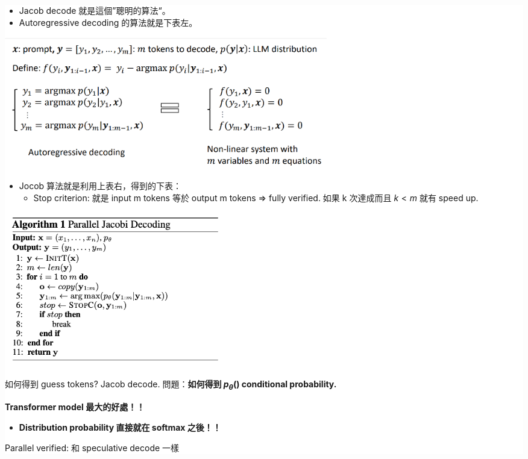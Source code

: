 * Jacob decode 就是這個”聰明的算法“。
* Autoregressive decoding 的算法就是下表左。

<img src="/media/image-20231204222150619.png" alt="image-20231204222150619" style="zoom:80%;" />

* Jocob 算法就是利用上表右，得到的下表：
  * Stop criterion:  就是 input m tokens 等於 output m tokens => fully verified.  如果 k 次達成而且 $k < m$ 就有 speed up.

<img src="/media/image-20231206203947655.png" alt="image-20231206203947655" style="zoom: 67%;" />



如何得到 guess tokens?  Jacob decode.  問題：**如何得到 $p_{\theta}()$ conditional probability.**

**Transformer model 最大的好處！！**

* **Distribution probability 直接就在 softmax 之後！！**



Parallel verified: 和 speculative decode 一樣
